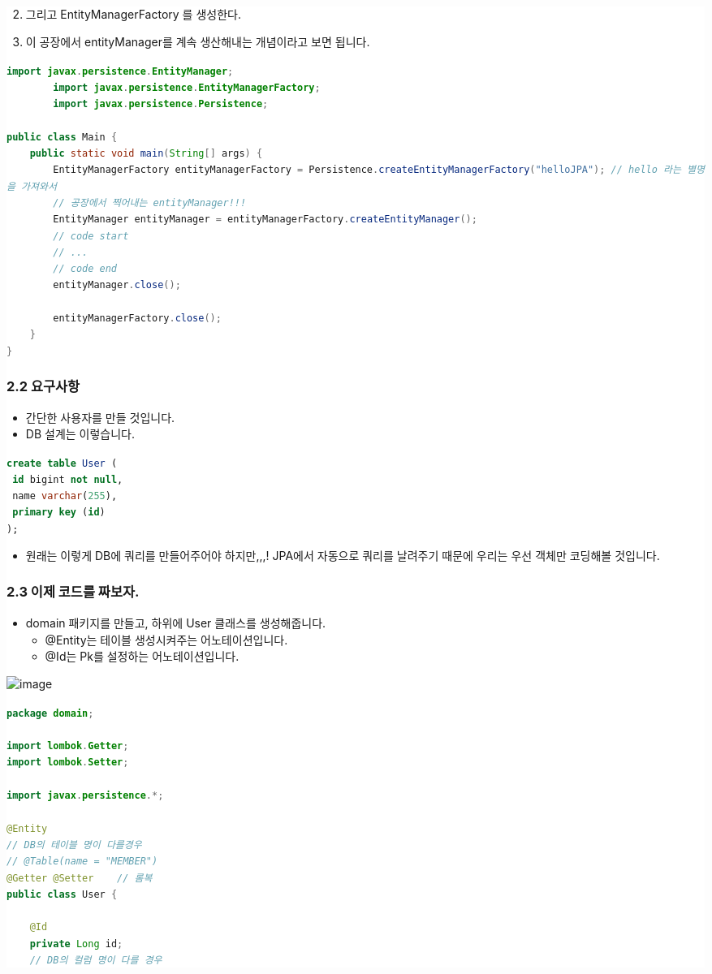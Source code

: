   2. 그리고 EntityManagerFactory 를 생성한다.
  
  3. 이 공장에서 entityManager를 계속 생산해내는 개념이라고 보면 됩니다. 

```java
import javax.persistence.EntityManager;
        import javax.persistence.EntityManagerFactory;
        import javax.persistence.Persistence;

public class Main {
    public static void main(String[] args) {
        EntityManagerFactory entityManagerFactory = Persistence.createEntityManagerFactory("helloJPA");	// hello 라는 별명을 가져와서
        // 공장에서 찍어내는 entityManager!!!
        EntityManager entityManager = entityManagerFactory.createEntityManager();
        // code start
        // ...
        // code end
        entityManager.close();

        entityManagerFactory.close();
    }
}

```

### 2.2 요구사항

- 간단한 사용자를 만들 것입니다.
- DB 설계는 이렇습니다.

```sql
create table User ( 
 id bigint not null, 
 name varchar(255), 
 primary key (id) 
);
```

- 원래는 이렇게 DB에 쿼리를 만들어주어야 하지만,,,! 
  JPA에서 자동으로 쿼리를 날려주기 때문에 우리는 우선 객체만 코딩해볼 것입니다.

### 2.3 이제 코드를 짜보자.

- domain 패키지를 만들고, 하위에 User 클래스를 생성해줍니다.
  - @Entity는 테이블 생성시켜주는 어노테이션입니다.
  - @Id는 Pk를 설정하는 어노테이션입니다.

![image](https://user-images.githubusercontent.com/26649731/77619569-d1382680-6f7b-11ea-98ad-d12a78babd66.png)

```java
package domain;

import lombok.Getter;
import lombok.Setter;

import javax.persistence.*;

@Entity
// DB의 테이블 명이 다를경우
// @Table(name = "MEMBER")
@Getter @Setter    // 롬복
public class User {

    @Id
    private Long id;
    // DB의 컬럼 명이 다를 경우
```